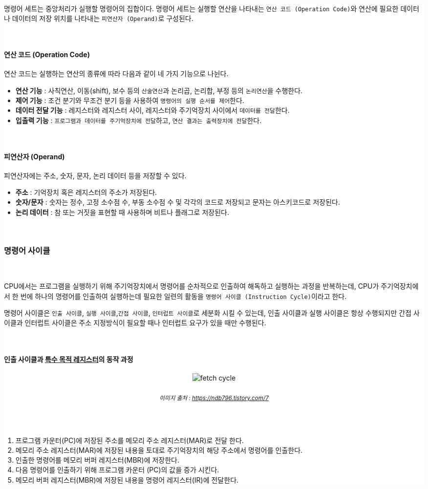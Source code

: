 명령어 세트는 중앙처리가 실행할 명령어의 집합이다. 명령어 세트는 실행할 연산을 나타내는 `연산 코드 (Operation Code)`와 연산에 필요한 데이터나 데이터의 저장 위치를 나타내는 `피연산자 (Operand)`로 구성된다.

<br/>

#### 연산 코드 (Operation Code)

연산 코드는 실행하는 연산의 종류에 따라 다음과 같이 네 가지 기능으로 나뉜다.

- **연산 기능** : 사칙연산, 이동(shift), 보수 등의 `산술연산`과 논리곱, 논리합, 부정 등의 `논리연산`을 수행한다.
- **제어 기능** : 조건 분기와 무조건 분기 등을 사용하여 `명령어의 실행 순서를 제어`한다.
- **데이터 전달 기능** : 레지스터와 레지스터 사이, 레지스터와 주기억장치 사이에서 `데이터를 전달`한다.
- **입출력 기능** : `프로그램과 데이터를 주기억장치에 전달`하고, `연산 결과는 출력장치에 전달`한다.

<br/>

#### 피연산자 (Operand)

피연산자에는 주소, 숫자, 문자, 논리 데이터 등을 저장할 수 있다.

- **주소** : 기억장치 혹은 레지스터의 주소가 저장된다.
- **숫자/문자** : 숫자는 정수, 고정 소수점 수, 부동 소수점 수 및 각각의 코드로 저장되고 문자는 아스키코드로 저장된다.
- **논리 데이터** : 참 또는 거짓을 표현할 때 사용하며 비트나 플래그로 저장된다.

<br/>

### 명령어 사이클

<br/>

CPU에서는 프로그램을 실행하기 위해 주기억장치에서 명령어를 순차적으로 인출하여 해독하고 실행하는 과정을 반복하는데, CPU가 주기억장치에서 한 번에 하나의 명령어를 인출하여 실행하는데 필요한 일련의 활동을 `명령어 사이클 (Instruction Cycle)`이라고 한다.

명령어 사이클은 `인출 사이클`, `실행 사이클`,`간접 사이클`, `인터럽트 사이클`로 세분화 시킬 수 있는데, 인출 사이클과 실행 사이클은 항상 수행되지만 간접 사이클과 인터럽트 사이클은 주소 지정방식이 필요할 때나 인터럽트 요구가 있을 때만 수행된다.

<br/>

#### 인출 사이클과 [특수 목적 레지스터](CPU의%20구조와%20원리#특수-목적-레지스터의-종류)의 동작 과정



<div align="center">

![fetch cycle](/img/computer_architecture_and_OS/cpu/fetch_cycle.jpg)
###### <small>  이미지 출처 : https://ndb796.tistory.com/7</small>

<br/>

</div>

1. 프로그램 카운터(PC)에 저장된 주소를 메모리 주소 레지스터(MAR)로 전달 한다.
2. 메모리 주소 레지스터(MAR)에 저장된 내용을 토대로 주기억장치의 해당 주소에서 명령어를 인출한다.
3. 인출한 명령어를 메모리 버퍼 레지스터(MBR)에 저장한다.
4. 다음 명령어를 인출하기 위해 프로그램 카운터 (PC)의 값을 증가 시킨다.
5. 메모리 버퍼 레지스터(MBR)에 저장된 내용을 명령어 레지스터(IR)에 전달한다.
